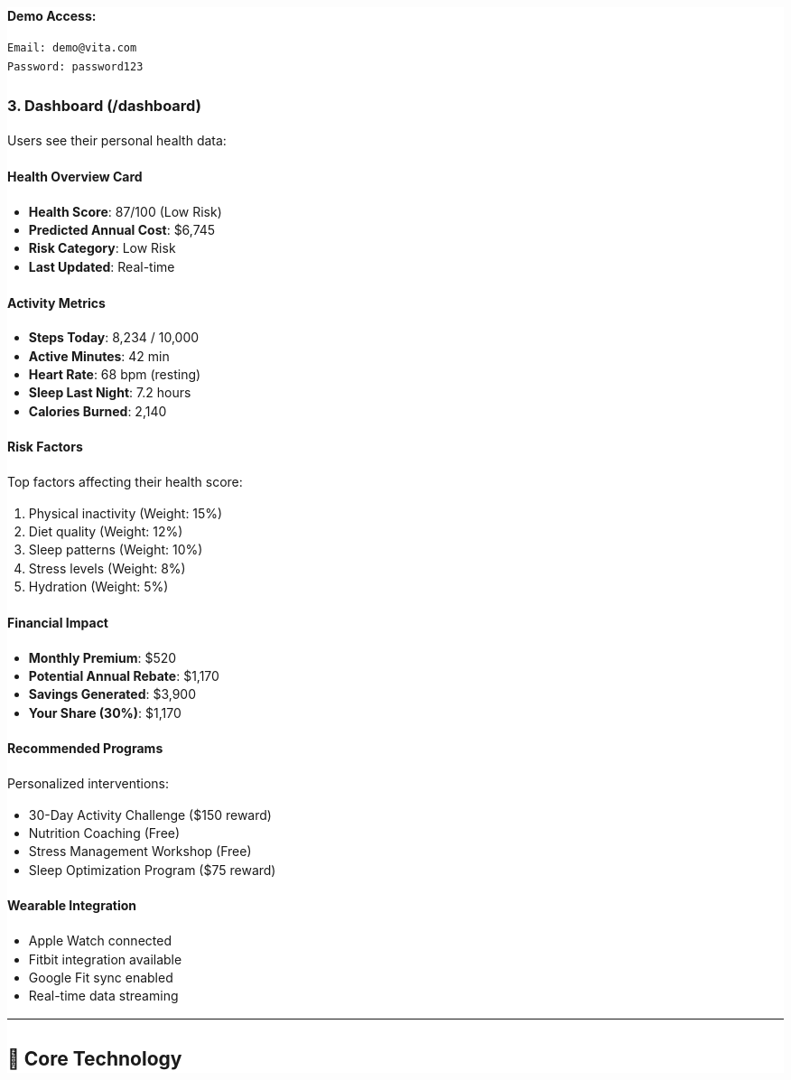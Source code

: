 **Demo Access:**
```
Email: demo@vita.com
Password: password123
```

### **3. Dashboard** (/dashboard)

Users see their personal health data:

#### **Health Overview Card**
- **Health Score**: 87/100 (Low Risk)
- **Predicted Annual Cost**: $6,745
- **Risk Category**: Low Risk
- **Last Updated**: Real-time

#### **Activity Metrics**
- **Steps Today**: 8,234 / 10,000
- **Active Minutes**: 42 min
- **Heart Rate**: 68 bpm (resting)
- **Sleep Last Night**: 7.2 hours
- **Calories Burned**: 2,140

#### **Risk Factors**
Top factors affecting their health score:
1. Physical inactivity (Weight: 15%)
2. Diet quality (Weight: 12%)
3. Sleep patterns (Weight: 10%)
4. Stress levels (Weight: 8%)
5. Hydration (Weight: 5%)

#### **Financial Impact**
- **Monthly Premium**: $520
- **Potential Annual Rebate**: $1,170
- **Savings Generated**: $3,900
- **Your Share (30%)**: $1,170

#### **Recommended Programs**
Personalized interventions:
- 30-Day Activity Challenge ($150 reward)
- Nutrition Coaching (Free)
- Stress Management Workshop (Free)
- Sleep Optimization Program ($75 reward)

#### **Wearable Integration**
- Apple Watch connected
- Fitbit integration available
- Google Fit sync enabled
- Real-time data streaming

---

## 🔧 **Core Technology**
